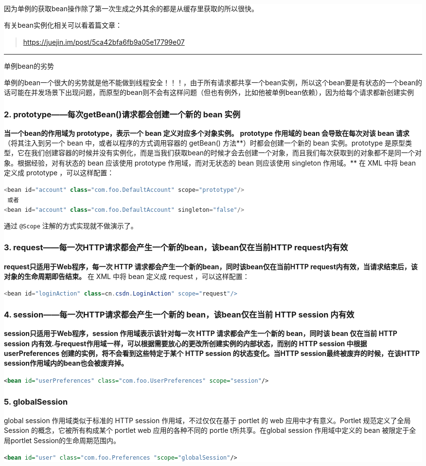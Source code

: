 因为单例的获取bean操作除了第一次生成之外其余的都是从缓存里获取的所以很快。

有关bean实例化相关可以看着篇文章：

> https://juejin.im/post/5ca42bfa6fb9a05e17799e07

------

单例bean的劣势

单例的bean一个很大的劣势就是他不能做到线程安全！！！，由于所有请求都共享一个bean实例，所以这个bean要是有状态的一个bean的话可能在并发场景下出现问题，而原型的bean则不会有这样问题（但也有例外，比如他被单例bean依赖），因为给每个请求都新创建实例

### 2. prototype——每次getBean()请求都会创建一个新的 bean 实例

**当一个bean的作用域为 prototype，表示一个 bean 定义对应多个对象实例。** **prototype 作用域的 bean 会导致在每次对该 bean 请求**（将其注入到另一个 bean 中，或者以程序的方式调用容器的 getBean() 方法**）时都会创建一个新的 bean 实例。prototype 是原型类型，它在我们创建容器的时候并没有实例化，而是当我们获取bean的时候才会去创建一个对象，而且我们每次获取到的对象都不是同一个对象。根据经验，对有状态的 bean 应该使用 prototype 作用域，而对无状态的 bean 则应该使用 singleton 作用域。**  在 XML 中将 bean 定义成 prototype ，可以这样配置：

```java
<bean id="account" class="com.foo.DefaultAccount" scope="prototype"/>  
 或者
<bean id="account" class="com.foo.DefaultAccount" singleton="false"/> 
```
通过 `@Scope` 注解的方式实现就不做演示了。

### 3. request——每一次HTTP请求都会产生一个新的bean，该bean仅在当前HTTP request内有效

**request只适用于Web程序，每一次 HTTP 请求都会产生一个新的bean，同时该bean仅在当前HTTP request内有效，当请求结束后，该对象的生命周期即告结束。** 在 XML 中将 bean 定义成 request ，可以这样配置：

```java
<bean id="loginAction" class=cn.csdn.LoginAction" scope="request"/>
```

### 4. session——每一次HTTP请求都会产生一个新的 bean，该bean仅在当前 HTTP session 内有效

**session只适用于Web程序，session 作用域表示该针对每一次 HTTP 请求都会产生一个新的 bean，同时该 bean 仅在当前 HTTP session 内有效.与request作用域一样，可以根据需要放心的更改所创建实例的内部状态，而别的 HTTP session 中根据 userPreferences 创建的实例，将不会看到这些特定于某个 HTTP session 的状态变化。当HTTP session最终被废弃的时候，在该HTTP session作用域内的bean也会被废弃掉。**

```xml
<bean id="userPreferences" class="com.foo.UserPreferences" scope="session"/>
```

### 5. globalSession

global session 作用域类似于标准的 HTTP session 作用域，不过仅仅在基于 portlet 的 web 应用中才有意义。Portlet 规范定义了全局 Session 的概念，它被所有构成某个 portlet web 应用的各种不同的 portle t所共享。在global session 作用域中定义的 bean 被限定于全局portlet Session的生命周期范围内。

```xml
<bean id="user" class="com.foo.Preferences "scope="globalSession"/>
```
